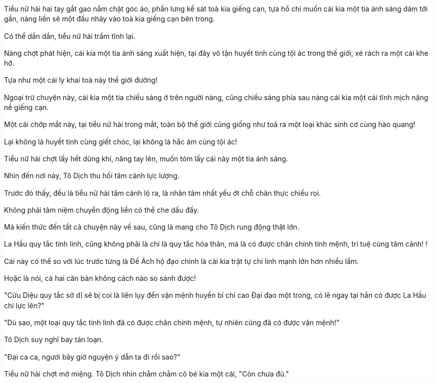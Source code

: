 Tiểu nữ hài hai tay gắt gao nắm chặt góc áo, phần lưng kề sát toà kia giếng cạn, tựa hồ chỉ muốn cái kia một tia ánh sáng dám tới gần, nàng liền sẽ một đầu nhảy vào toà kia giếng cạn bên trong.

Có thể dần dần, tiểu nữ hài trầm tĩnh lại.

Nàng chợt phát hiện, cái kia một tia ánh sáng xuất hiện, tại đây vô tận huyết tinh cùng tội ác trong thế giới, xé rách ra một cái khe hở.

Tựa như một cái ly khai toà này thế giới đường!

Ngoại trừ chuyện này, cái kia một tia chiếu sáng ở trên người nàng, cũng chiếu sáng phía sau nàng cái kia một cái tĩnh mịch nặng nề giếng cạn.

Một cái chớp mắt này, tại tiểu nữ hài trong mắt, toàn bộ thế giới cũng giống như toả ra một loại khác sinh cơ cùng hào quang!

Lại không là huyết tinh cùng giết chóc, lại không là hắc ám cùng tội ác!

Tiểu nữ hài chợt lấy hết dũng khí, nâng tay lên, muốn tóm lấy cái này một tia ánh sáng.

Nhìn đến nơi này, Tô Dịch thu hồi tâm cảnh lực lượng.

Trước đó thấy, đều là tiểu nữ hài tâm cảnh lộ ra, là nhân tâm nhất yếu ớt chỗ chân thực chiếu rọi.

Không phải tâm niệm chuyển động liền có thể che dấu đấy.

Mà kiến thức đến tất cả chuyện này về sau, cũng là mang cho Tô Dịch rung động thật lớn.

La Hầu quy tắc tính linh, cũng không phải là chỉ là quy tắc hóa thân, mà là có được chân chính tính mệnh, trí tuệ cùng tâm cảnh! !

Cái này có thể so với lúc trước từng là Đế Ách hộ đạo chính là cái kia trật tự chi linh mạnh lớn hơn nhiều lắm.

Hoặc là nói, cả hai căn bản không cách nào so sánh được!

"Cửu Diệu quy tắc sở dĩ sẽ bị coi là liên lụy đến vận mệnh huyền bí chí cao Đại đạo một trong, có lẽ ngay tại hắn có được La Hầu chi lực lên?"

"Dù sao, một loại quy tắc tính linh đã có được chân chính mệnh, tự nhiên cũng đã có được vận mệnh!"

Tô Dịch suy nghĩ bay tán loạn.

"Đại ca ca, ngươi bây giờ nguyện ý dẫn ta đi rồi sao?"

Tiểu nữ hài chợt mở miệng. Tô Dịch nhìn chằm chằm cô bé kia một cái, "Còn chưa đủ."




